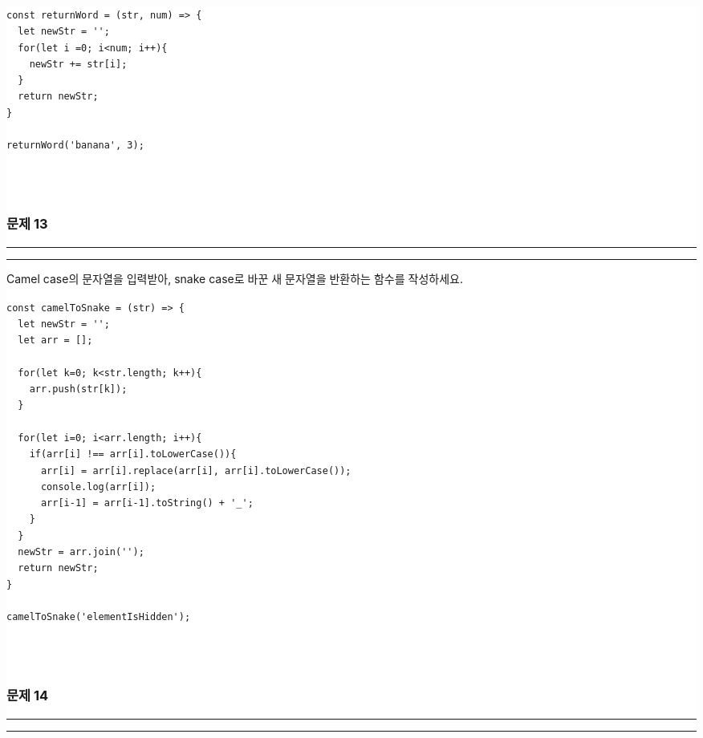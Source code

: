 
```
const returnWord = (str, num) => {
  let newStr = '';
  for(let i =0; i<num; i++){
    newStr += str[i];
  }
  return newStr;
}

returnWord('banana', 3);
```








<br></br>
### 문제 13
____
____

Camel case의 문자열을 입력받아, snake case로 바꾼 새 문자열을 반환하는 함수를 작성하세요.




```
const camelToSnake = (str) => {
  let newStr = '';
  let arr = [];
  
  for(let k=0; k<str.length; k++){
    arr.push(str[k]);
  }
  
  for(let i=0; i<arr.length; i++){
    if(arr[i] !== arr[i].toLowerCase()){
      arr[i] = arr[i].replace(arr[i], arr[i].toLowerCase());
      console.log(arr[i]);
      arr[i-1] = arr[i-1].toString() + '_';
    }
  }
  newStr = arr.join('');
  return newStr;
}

camelToSnake('elementIsHidden');
```






<br></br>
### 문제 14
____
____
